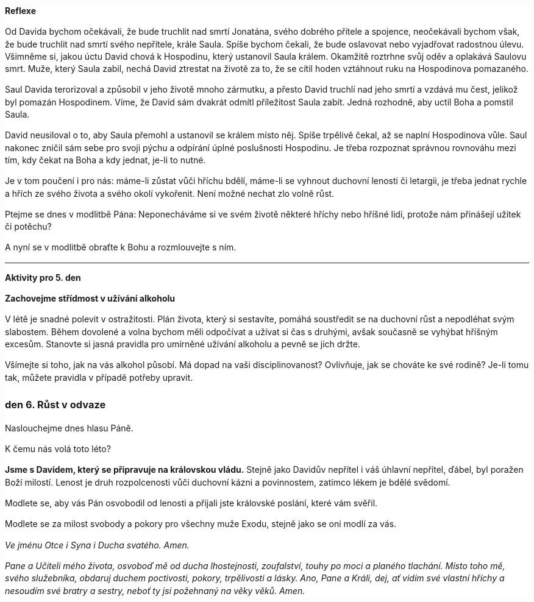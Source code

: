 **Reflexe**

Od Davida bychom očekávali, že bude truchlit nad smrtí Jonatána, svého dobrého přítele a spojence, neočekávali bychom však, že bude truchlit nad smrtí svého nepřítele, krále Saula. Spíše bychom čekali, že bude oslavovat nebo vyjadřovat radostnou úlevu. Všimněme si, jakou úctu David chová k Hospodinu, který ustanovil Saula králem. Okamžitě roztrhne svůj oděv a oplakává Saulovu smrt. Muže, který Saula zabil, nechá David ztrestat na životě za to, že se cítil hoden vztáhnout ruku na Hospodinova pomazaného.

Saul Davida terorizoval a způsobil v jeho životě mnoho zármutku, a přesto David truchlí nad jeho smrtí a vzdává mu čest, jelikož byl pomazán Hospodinem. Víme, že David sám dvakrát odmítl příležitost Saula zabít. Jedná rozhodně, aby uctil Boha a pomstil Saula.

David neusiloval o to, aby Saula přemohl a ustanovil se králem místo něj. Spíše trpělivě čekal, až se naplní Hospodinova vůle. Saul nakonec zničil sám sebe pro svoji pýchu a odpírání úplné poslušnosti Hospodinu. Je třeba rozpoznat správnou rovnováhu mezi tím, kdy čekat na Boha a kdy jednat, je-li to nutné.

Je v tom poučení i pro nás: máme-li zůstat vůči hříchu bdělí, máme-li se vyhnout duchovní lenosti či letargii, je třeba jednat rychle a hřích ze svého života a svého okolí vykořenit. Není možné nechat zlo volně růst.

Ptejme se dnes v modlitbě Pána: Neponecháváme si ve svém životě některé hříchy nebo hříšné lidi, protože nám přinášejí užitek či potěchu?

A nyní se v modlitbě obraťte k Bohu a rozmlouvejte s ním.

---

**Aktivity pro 5. den**

**Zachovejme střídmost v užívání alkoholu**

V létě je snadné polevit v ostražitosti. Plán života, který si sestavíte, pomáhá soustředit se na duchovní růst a nepodléhat svým slabostem. Během dovolené a volna bychom měli odpočívat a užívat si čas s druhými, avšak současně se vyhýbat hříšným excesům. Stanovte si jasná pravidla pro umírněné užívání alkoholu a pevně se jich držte.

Všímejte si toho, jak na vás alkohol působí. Má dopad na vaši disciplinovanost? Ovlivňuje, jak se chováte ke své rodině? Je-li tomu tak, můžete pravidla v případě potřeby upravit.

### den 6. **Růst v odvaze**

Naslouchejme dnes hlasu Páně.

K čemu nás volá toto léto?

**Jsme s Davidem, který se připravuje na královskou vládu.** Stejně jako Davidův nepřítel i váš úhlavní nepřítel, ďábel, byl poražen Boží milostí. Lenost je druh rozpolcenosti vůči duchovní kázni a povinnostem, zatímco lékem je bdělé svědomí.

Modlete se, aby vás Pán osvobodil od lenosti a přijali jste královské poslání, které vám svěřil.

Modlete se za milost svobody a pokory pro všechny muže Exodu, stejně jako se oni modlí za vás.

_Ve jménu Otce i Syna i Ducha svatého. Amen._

_Pane a Učiteli mého života, osvoboď mě od ducha lhostejnosti, zoufalství, touhy po moci a planého tlachání. Místo toho mě, svého služebníka, obdaruj duchem poctivosti, pokory, trpělivosti a lásky. Ano, Pane a Králi, dej, ať vidím své vlastní hříchy a nesoudím své bratry a sestry, neboť ty jsi požehnaný na věky věků. Amen._

